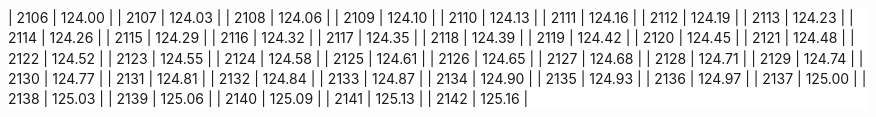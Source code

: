 | 2106 | 124.00 |
| 2107 | 124.03 |
| 2108 | 124.06 |
| 2109 | 124.10 |
| 2110 | 124.13 |
| 2111 | 124.16 |
| 2112 | 124.19 |
| 2113 | 124.23 |
| 2114 | 124.26 |
| 2115 | 124.29 |
| 2116 | 124.32 |
| 2117 | 124.35 |
| 2118 | 124.39 |
| 2119 | 124.42 |
| 2120 | 124.45 |
| 2121 | 124.48 |
| 2122 | 124.52 |
| 2123 | 124.55 |
| 2124 | 124.58 |
| 2125 | 124.61 |
| 2126 | 124.65 |
| 2127 | 124.68 |
| 2128 | 124.71 |
| 2129 | 124.74 |
| 2130 | 124.77 |
| 2131 | 124.81 |
| 2132 | 124.84 |
| 2133 | 124.87 |
| 2134 | 124.90 |
| 2135 | 124.93 |
| 2136 | 124.97 |
| 2137 | 125.00 |
| 2138 | 125.03 |
| 2139 | 125.06 |
| 2140 | 125.09 |
| 2141 | 125.13 |
| 2142 | 125.16 |